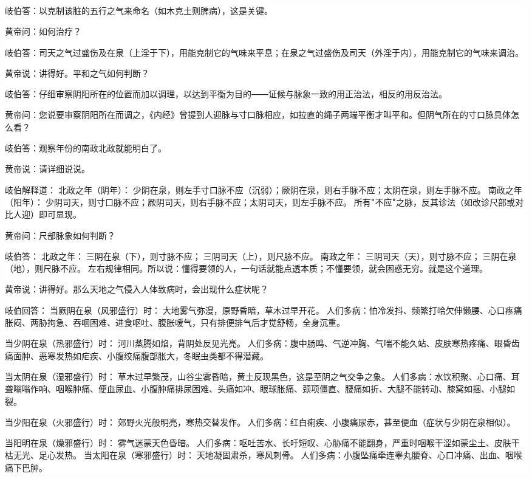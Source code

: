 岐伯答：以克制该脏的五行之气来命名（如木克土则脾病），这是关键。

黄帝问：如何治疗？

岐伯答：司天之气过盛伤及在泉（上淫于下），用能克制它的气味来平息；在泉之气过盛伤及司天（外淫于内），用能克制它的气味来调治。

黄帝说：讲得好。平和之气如何判断？

岐伯答：仔细审察阴阳所在的位置而加以调理，以达到平衡为目的——证候与脉象一致的用正治法，相反的用反治法。

黄帝问：您说要审察阴阳所在而调之，《内经》曾提到人迎脉与寸口脉相应，如拉直的绳子两端平衡才叫平和。但阴气所在的寸口脉具体怎么看？

岐伯答：观察年份的南政北政就能明白了。

黄帝说：请详细说说。

岐伯解释道：
北政之年（阴年）：
少阴在泉，则左手寸口脉不应（沉弱）；厥阴在泉，则右手脉不应；太阴在泉，则左手脉不应。
南政之年（阳年）：
少阴司天，则寸口脉不应；厥阴司天，则右手脉不应；太阴司天，则左手脉不应。
所有"不应"之脉，反其诊法（如改诊尺部或对比人迎）即可显现。

黄帝问：尺部脉象如何判断？

岐伯答：
北政之年：
三阴在泉（下），则寸脉不应；
三阴司天（上），则尺脉不应。
南政之年：
三阴司天（天），则寸脉不应；
三阴在泉（地），则尺脉不应。
左右规律相同。所以说：懂得要领的人，一句话就能点透本质；不懂要领，就会困惑无穷。就是这个道理。

黄帝说：讲得好。那么天地之气侵入人体致病时，会出现什么症状呢？

岐伯回答：
当厥阴在泉（风邪盛行）时：
大地雾气弥漫，原野昏暗，草木过早开花。
人们多病：怕冷发抖、频繁打哈欠伸懒腰、心口疼痛胀闷、两胁拘急、吞咽困难、进食呕吐、腹胀嗳气，只有排便排气后才觉舒畅，全身沉重。

当少阴在泉（热邪盛行）时：
河川蒸腾如焰，背阴处反见光亮。
人们多病：腹中肠鸣、气逆冲胸、气喘不能久站、皮肤寒热疼痛、眼昏齿痛面肿、恶寒发热如疟疾、小腹绞痛腹部胀大，冬眠虫类都不得潜藏。

当太阴在泉（湿邪盛行）时：
草木过早繁茂，山谷尘雾昏暗，黄土反现黑色，这是至阴之气交争之象。
人们多病：水饮积聚、心口痛、耳聋嗡嗡作响、咽喉肿痛、便血尿血、小腹肿痛排尿困难、头痛如冲、眼球胀痛、颈项僵直、腰痛如折、大腿不能转动、膝窝如捆、小腿如裂。

当少阳在泉（火邪盛行）时：
郊野火光般明亮，寒热交替发作。
人们多病：红白痢疾、小腹痛尿赤，甚至便血（症状与少阴在泉相似）。

当阳明在泉（燥邪盛行）时：
雾气迷蒙天色昏暗。
人们多病：呕吐苦水、长吁短叹、心胁痛不能翻身，严重时咽喉干涩如蒙尘土、皮肤干枯无光、足心发热。
当太阳在泉（寒邪盛行）时：
天地凝固肃杀，寒风刺骨。
人们多病：小腹坠痛牵连睾丸腰脊、心口冲痛、出血、咽喉痛下巴肿。
